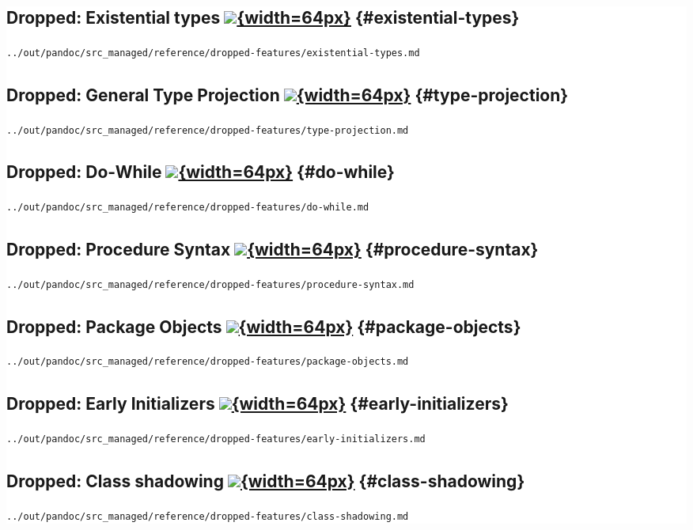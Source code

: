 ## Dropped: Existential types [![](../out/pandoc/images/external.png){width=64px}](https://docs.scala-lang.org/scala3/reference/dropped-features/existential-types.html) {#existential-types}
```{.include shift-heading-level-by=1}
../out/pandoc/src_managed/reference/dropped-features/existential-types.md
```

## Dropped: General Type Projection [![](../out/pandoc/images/external.png){width=64px}](https://docs.scala-lang.org/scala3/reference/dropped-features/type-projection.html) {#type-projection}
```{.include shift-heading-level-by=1}
../out/pandoc/src_managed/reference/dropped-features/type-projection.md
```

## Dropped: Do-While [![](../out/pandoc/images/external.png){width=64px}](https://docs.scala-lang.org/scala3/reference/dropped-features/do-while.html) {#do-while}
```{.include shift-heading-level-by=1}
../out/pandoc/src_managed/reference/dropped-features/do-while.md
```

## Dropped: Procedure Syntax [![](../out/pandoc/images/external.png){width=64px}](https://docs.scala-lang.org/scala3/reference/dropped-features/procedure-syntax.html) {#procedure-syntax}
```{.include shift-heading-level-by=1}
../out/pandoc/src_managed/reference/dropped-features/procedure-syntax.md
```

## Dropped: Package Objects [![](../out/pandoc/images/external.png){width=64px}](https://docs.scala-lang.org/scala3/reference/dropped-features/package-objects.html) {#package-objects}
```{.include shift-heading-level-by=1}
../out/pandoc/src_managed/reference/dropped-features/package-objects.md
```

## Dropped: Early Initializers [![](../out/pandoc/images/external.png){width=64px}](https://docs.scala-lang.org/scala3/reference/dropped-features/early-initializers.html) {#early-initializers}
```{.include shift-heading-level-by=1}
../out/pandoc/src_managed/reference/dropped-features/early-initializers.md
```

## Dropped: Class shadowing [![](../out/pandoc/images/external.png){width=64px}](https://docs.scala-lang.org/scala3/reference/dropped-features/class-shadowing.html) {#class-shadowing}
```{.include shift-heading-level-by=1}
../out/pandoc/src_managed/reference/dropped-features/class-shadowing.md
```
